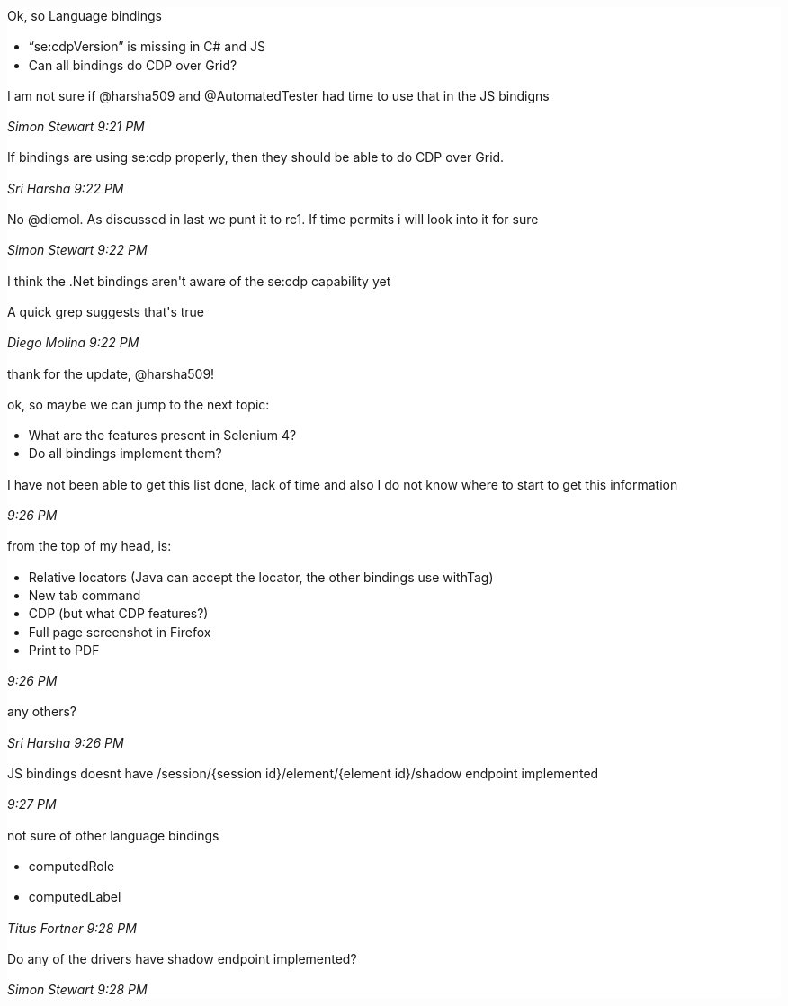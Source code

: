 Ok, so
Language bindings
* “se:cdpVersion” is missing in C# and JS
* Can all bindings do CDP over Grid?

I am not sure if @harsha509 and @AutomatedTester had time to use that in the JS bindigns

_Simon Stewart  9:21 PM_

If bindings are using se:cdp properly, then they should be able to do CDP over Grid.

_Sri Harsha  9:22 PM_

No @diemol. As discussed in last we punt it to rc1. If time permits i will look into it for sure

_Simon Stewart  9:22 PM_

I think the .Net bindings aren't aware of the se:cdp capability yet

A quick grep suggests that's true

_Diego Molina  9:22 PM_

thank for the update, @harsha509!

ok, so maybe we can jump to the next topic:
* What are the features present in Selenium 4?
* Do all bindings implement them?

I have not been able to get this list done, lack of time and also I do not know where to start to get this information

_9:26 PM_

from the top of my head, is:
* Relative locators (Java can accept the locator, the other bindings use withTag)
* New tab command
* CDP (but what CDP features?)
* Full page screenshot in Firefox
* Print to PDF

_9:26 PM_

any others?

_Sri Harsha  9:26 PM_

JS bindings doesnt have 	/session/{session id}/element/{element id}/shadow endpoint implemented

_9:27 PM_

not sure of other language bindings

* computedRole

* computedLabel

_Titus Fortner  9:28 PM_

Do any of the drivers have shadow endpoint implemented?

_Simon Stewart  9:28 PM_
